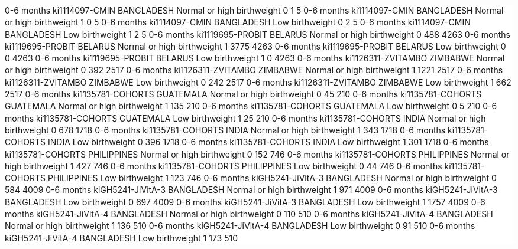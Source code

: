 0-6 months    ki1114097-CMIN             BANGLADESH                     Normal or high birthweight              0        1      5
0-6 months    ki1114097-CMIN             BANGLADESH                     Normal or high birthweight              1        0      5
0-6 months    ki1114097-CMIN             BANGLADESH                     Low birthweight                         0        2      5
0-6 months    ki1114097-CMIN             BANGLADESH                     Low birthweight                         1        2      5
0-6 months    ki1119695-PROBIT           BELARUS                        Normal or high birthweight              0      488   4263
0-6 months    ki1119695-PROBIT           BELARUS                        Normal or high birthweight              1     3775   4263
0-6 months    ki1119695-PROBIT           BELARUS                        Low birthweight                         0        0   4263
0-6 months    ki1119695-PROBIT           BELARUS                        Low birthweight                         1        0   4263
0-6 months    ki1126311-ZVITAMBO         ZIMBABWE                       Normal or high birthweight              0      392   2517
0-6 months    ki1126311-ZVITAMBO         ZIMBABWE                       Normal or high birthweight              1     1221   2517
0-6 months    ki1126311-ZVITAMBO         ZIMBABWE                       Low birthweight                         0      242   2517
0-6 months    ki1126311-ZVITAMBO         ZIMBABWE                       Low birthweight                         1      662   2517
0-6 months    ki1135781-COHORTS          GUATEMALA                      Normal or high birthweight              0       45    210
0-6 months    ki1135781-COHORTS          GUATEMALA                      Normal or high birthweight              1      135    210
0-6 months    ki1135781-COHORTS          GUATEMALA                      Low birthweight                         0        5    210
0-6 months    ki1135781-COHORTS          GUATEMALA                      Low birthweight                         1       25    210
0-6 months    ki1135781-COHORTS          INDIA                          Normal or high birthweight              0      678   1718
0-6 months    ki1135781-COHORTS          INDIA                          Normal or high birthweight              1      343   1718
0-6 months    ki1135781-COHORTS          INDIA                          Low birthweight                         0      396   1718
0-6 months    ki1135781-COHORTS          INDIA                          Low birthweight                         1      301   1718
0-6 months    ki1135781-COHORTS          PHILIPPINES                    Normal or high birthweight              0      152    746
0-6 months    ki1135781-COHORTS          PHILIPPINES                    Normal or high birthweight              1      427    746
0-6 months    ki1135781-COHORTS          PHILIPPINES                    Low birthweight                         0       44    746
0-6 months    ki1135781-COHORTS          PHILIPPINES                    Low birthweight                         1      123    746
0-6 months    kiGH5241-JiVitA-3          BANGLADESH                     Normal or high birthweight              0      584   4009
0-6 months    kiGH5241-JiVitA-3          BANGLADESH                     Normal or high birthweight              1      971   4009
0-6 months    kiGH5241-JiVitA-3          BANGLADESH                     Low birthweight                         0      697   4009
0-6 months    kiGH5241-JiVitA-3          BANGLADESH                     Low birthweight                         1     1757   4009
0-6 months    kiGH5241-JiVitA-4          BANGLADESH                     Normal or high birthweight              0      110    510
0-6 months    kiGH5241-JiVitA-4          BANGLADESH                     Normal or high birthweight              1      136    510
0-6 months    kiGH5241-JiVitA-4          BANGLADESH                     Low birthweight                         0       91    510
0-6 months    kiGH5241-JiVitA-4          BANGLADESH                     Low birthweight                         1      173    510
